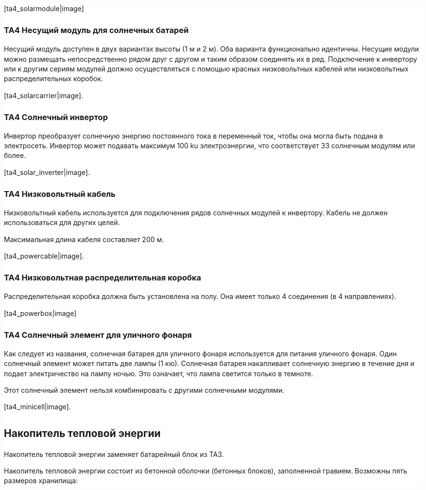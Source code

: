 [ta4_solarmodule|image]


### TA4 Несущий модуль для солнечных батарей

Несущий модуль доступен в двух вариантах высоты (1 м и 2 м). Оба варианта функционально идентичны.
Несущие модули можно размещать непосредственно рядом друг с другом и таким образом соединять их в ряд. Подключение к инвертору или к другим сериям модулей должно осуществляться с помощью красных низковольтных кабелей или низковольтных распределительных коробок.

[ta4_solarcarrier|image].


### TA4 Солнечный инвертор

Инвертор преобразует солнечную энергию постоянного тока в переменный ток, чтобы она могла быть подана в электросеть.
Инвертор может подавать максимум 100 ku электроэнергии, что соответствует 33 солнечным модулям или более.

[ta4_solar_inverter|image].


### TA4 Низковольтный кабель

Низковольтный кабель используется для подключения рядов солнечных модулей к инвертору. Кабель не должен использоваться для других целей.

Максимальная длина кабеля составляет 200 м.

[ta4_powercable|image].


### TA4 Низковольтная распределительная коробка

Распределительная коробка должна быть установлена на полу. Она имеет только 4 соединения (в 4 направлениях).

[ta4_powerbox|image]


### TA4 Солнечный элемент для уличного фонаря

Как следует из названия, солнечная батарея для уличного фонаря используется для питания уличного фонаря. Один солнечный элемент может питать две лампы (1 кю). Солнечная батарея накапливает солнечную энергию в течение дня и подает электричество на лампу ночью. Это означает, что лампа светится только в темноте.

Этот солнечный элемент нельзя комбинировать с другими солнечными модулями.

[ta4_minicell|image].



## Накопитель тепловой энергии

Накопитель тепловой энергии заменяет батарейный блок из TA3.

Накопитель тепловой энергии состоит из бетонной оболочки (бетонных блоков), заполненной гравием. Возможны пять размеров хранилища:
